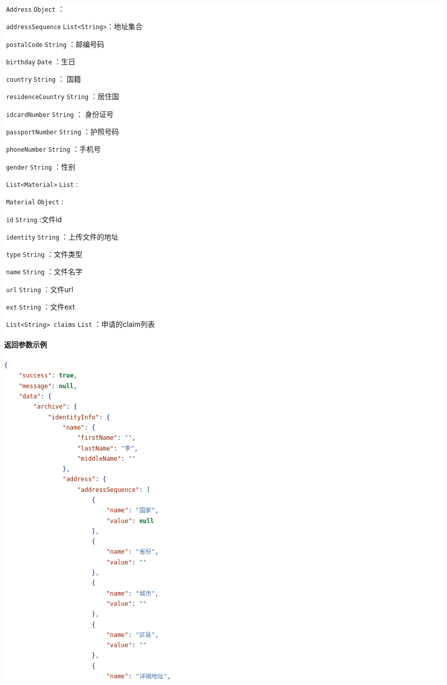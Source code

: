 ​                                                   `Address` `Object` ：

​                                                            `addressSequence` `List<String>`：地址集合

​                                                             `postalCode` `String`  ：邮编号码

​                                                   `birthday` `Date` ：生日

​                                                   `country` `String` ： 国籍

​                                                   `residenceCountry` `String`  ：居住国

​                                                   `idcardNumber` `String` ： 身份证号

​                                                   `passportNumber` `String` ：护照号码

​                                                   `phoneNumber` `String` ：手机号

​                                                   `gender` `String` ：性别

​                                      `List<Material>` `List` :

​                                                  `Material` `Object` :

​                                                               `id` `String` :文件id

​                                                               `identity` `String` ：上传文件的地址

​                                                               `type` `String` ：文件类型

​                                                               `name` `String` ：文件名字

​                                                               `url` `String` ：文件url

​                                                               `ext` `String` ：文件ext

​                                    `List<String> claims` `List` ：申请的claim列表

#### 返回参数示例

```json
{
    "success": true,
    "message": null,
    "data": {
        "archive": {
            "identityInfo": {
                "name": {
                    "firstName": "",
                    "lastName": "李",
                    "middleName": ""
                },
                "address": {
                    "addressSequence": [
                        {
                            "name": "国家",
                            "value": null
                        },
                        {
                            "name": "省份",
                            "value": ""
                        },
                        {
                            "name": "城市",
                            "value": ""
                        },
                        {
                            "name": "区县",
                            "value": ""
                        },
                        {
                            "name": "详细地址",
```